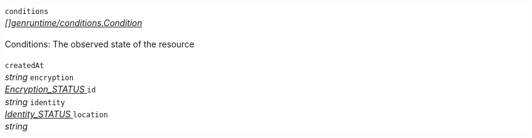 </thead>
<tbody>
<tr>
<td>
<code>conditions</code><br/>
<em>
<a href="https://pkg.go.dev/github.com/Azure/azure-service-operator/v2/pkg/genruntime#Condition">
[]genruntime/conditions.Condition
</a>
</em>
</td>
<td>
<p>Conditions: The observed state of the resource</p>
</td>
</tr>
<tr>
<td>
<code>createdAt</code><br/>
<em>
string
</em>
</td>
<td>
</td>
</tr>
<tr>
<td>
<code>encryption</code><br/>
<em>
<a href="#servicebus.azure.com/v1beta20210101preview.Encryption_STATUS">
Encryption_STATUS
</a>
</em>
</td>
<td>
</td>
</tr>
<tr>
<td>
<code>id</code><br/>
<em>
string
</em>
</td>
<td>
</td>
</tr>
<tr>
<td>
<code>identity</code><br/>
<em>
<a href="#servicebus.azure.com/v1beta20210101preview.Identity_STATUS">
Identity_STATUS
</a>
</em>
</td>
<td>
</td>
</tr>
<tr>
<td>
<code>location</code><br/>
<em>
string